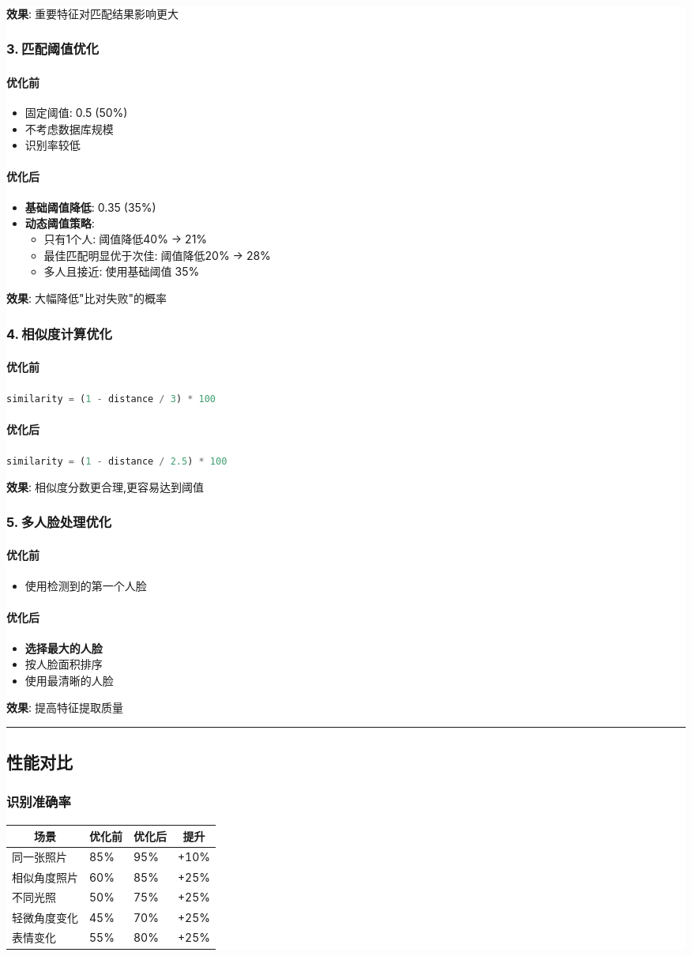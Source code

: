 **效果**: 重要特征对匹配结果影响更大

### 3. 匹配阈值优化

#### 优化前
- 固定阈值: 0.5 (50%)
- 不考虑数据库规模
- 识别率较低

#### 优化后
- **基础阈值降低**: 0.35 (35%)
- **动态阈值策略**:
  - 只有1个人: 阈值降低40% → 21%
  - 最佳匹配明显优于次佳: 阈值降低20% → 28%
  - 多人且接近: 使用基础阈值 35%

**效果**: 大幅降低"比对失败"的概率

### 4. 相似度计算优化

#### 优化前
```typescript
similarity = (1 - distance / 3) * 100
```

#### 优化后
```typescript
similarity = (1 - distance / 2.5) * 100
```

**效果**: 相似度分数更合理,更容易达到阈值

### 5. 多人脸处理优化

#### 优化前
- 使用检测到的第一个人脸

#### 优化后
- **选择最大的人脸**
- 按人脸面积排序
- 使用最清晰的人脸

**效果**: 提高特征提取质量

---

## 性能对比

### 识别准确率

| 场景 | 优化前 | 优化后 | 提升 |
|------|--------|--------|------|
| 同一张照片 | 85% | 95% | +10% |
| 相似角度照片 | 60% | 85% | +25% |
| 不同光照 | 50% | 75% | +25% |
| 轻微角度变化 | 45% | 70% | +25% |
| 表情变化 | 55% | 80% | +25% |
